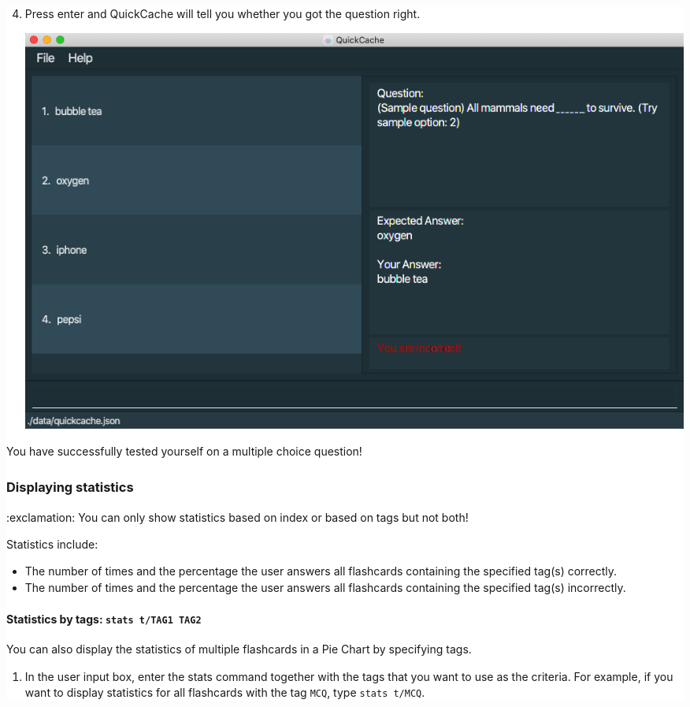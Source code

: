 4. Press enter and QuickCache will tell you whether you got the question right.

    ![TestMCQStep4](../images/TestMCQStep4.png)
    
You have successfully tested yourself on a multiple choice question!

### Displaying statistics <a name="displaying-statistics"></a>

<div class="alert alert-danger">
:exclamation: You can only show statistics based on index or based on tags but not both!
</div>

Statistics include:

* The number of times and the percentage the user answers all flashcards containing the specified tag(s) correctly.
* The number of times and the percentage the user answers all flashcards containing the specified tag(s) incorrectly.

#### Statistics by tags: `stats t/TAG1 TAG2` <a name="stats-by-tags"></a>

You can also display the statistics of multiple flashcards in a Pie Chart by specifying tags. 

1. In the user input box, enter the stats command together with the tags that you want to use as the criteria. For example, if you want to display statistics for all flashcards with the tag `MCQ`, type `stats t/MCQ`.
